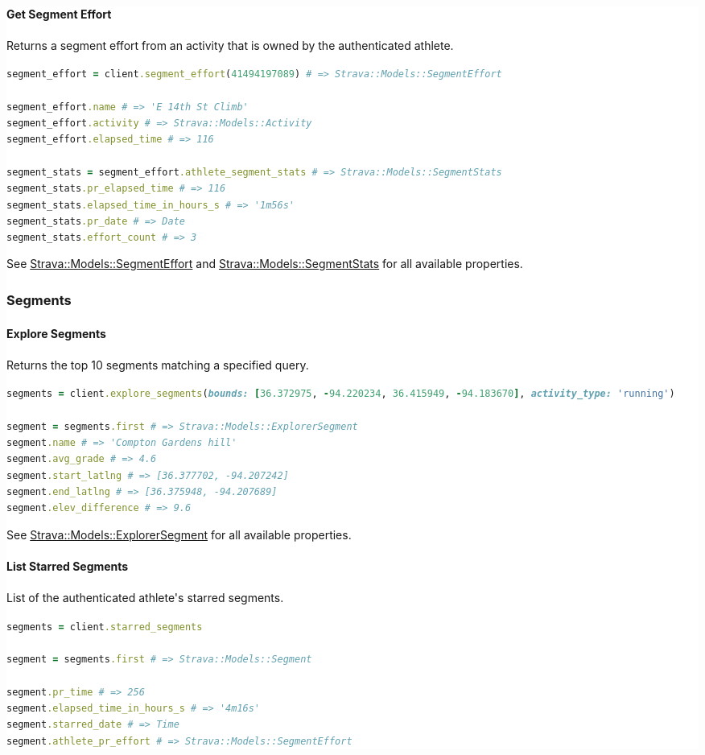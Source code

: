 #### Get Segment Effort

Returns a segment effort from an activity that is owned by the authenticated athlete.

```ruby
segment_effort = client.segment_effort(41494197089) # => Strava::Models::SegmentEffort

segment_effort.name # => 'E 14th St Climb'
segment_effort.activity # => Strava::Models::Activity
segment_effort.elapsed_time # => 116

segment_stats = segment_effort.athlete_segment_stats # => Strava::Models::SegmentStats
segment_stats.pr_elapsed_time # => 116
segment_stats.elapsed_time_in_hours_s # => '1m56s'
segment_stats.pr_date # => Date
segment_stats.effort_count # => 3
```

See [Strava::Models::SegmentEffort](lib/strava/models/segment_effort.rb) and [Strava::Models::SegmentStats](lib/strava/models/segment_stats.rb) for all available properties.

### Segments

#### Explore Segments

Returns the top 10 segments matching a specified query.

```ruby
segments = client.explore_segments(bounds: [36.372975, -94.220234, 36.415949, -94.183670], activity_type: 'running')

segment = segments.first # => Strava::Models::ExplorerSegment
segment.name # => 'Compton Gardens hill'
segment.avg_grade # => 4.6
segment.start_latlng # => [36.377702, -94.207242]
segment.end_latlng # => [36.375948, -94.207689]
segment.elev_difference # => 9.6
```

See [Strava::Models::ExplorerSegment](lib/strava/models/explorer_segment.rb) for all available properties.

#### List Starred Segments

List of the authenticated athlete's starred segments.

```ruby
segments = client.starred_segments

segment = segments.first # => Strava::Models::Segment

segment.pr_time # => 256
segment.elapsed_time_in_hours_s # => '4m16s'
segment.starred_date # => Time
segment.athlete_pr_effort # => Strava::Models::SegmentEffort
```
